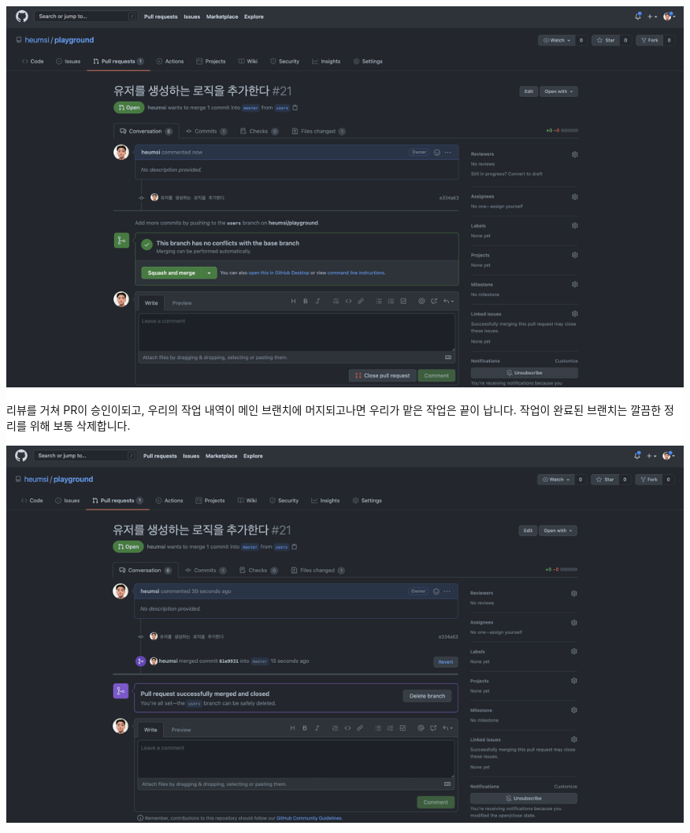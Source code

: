 ![image-20210828152523060](images/image-20210828152523060.png)

리뷰를 거쳐 PR이 승인이되고, 우리의 작업 내역이 메인 브랜치에 머지되고나면 우리가 맡은 작업은 끝이 납니다. 작업이 완료된 브랜치는 깔끔한 정리를 위해 보통 삭제합니다.

![image-20210828152600360](images/image-20210828152600360.png)
